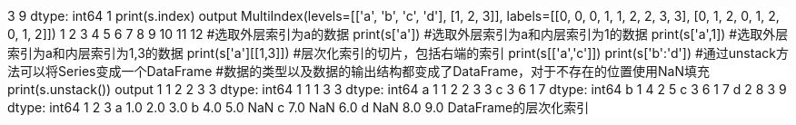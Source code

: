    3    9
dtype: int64
1
print(s.index)
output
MultiIndex(levels=[['a', 'b', 'c', 'd'], [1, 2, 3]],
           labels=[[0, 0, 0, 1, 1, 2, 2, 3, 3], [0, 1, 2, 0, 1, 2, 0, 1, 2]])
1
2
3
4
5
6
7
8
9
10
11
12
#选取外层索引为a的数据
print(s['a'])
#选取外层索引为a和内层索引为1的数据
print(s['a',1])
#选取外层索引为a和内层索引为1,3的数据
print(s['a'][[1,3]])
#层次化索引的切片，包括右端的索引
print(s[['a','c']])
print(s['b':'d'])
#通过unstack方法可以将Series变成一个DataFrame
#数据的类型以及数据的输出结构都变成了DataFrame，对于不存在的位置使用NaN填充
print(s.unstack())
output
1    1
2    2
3    3
dtype: int64
1
1    1
3    3
dtype: int64
a  1    1
   2    2
   3    3
c  3    6
   1    7
dtype: int64
b  1    4
   2    5
c  3    6
   1    7
d  2    8
   3    9
dtype: int64
     1    2    3
a  1.0  2.0  3.0
b  4.0  5.0  NaN
c  7.0  NaN  6.0
d  NaN  8.0  9.0
DataFrame的层次化索引
